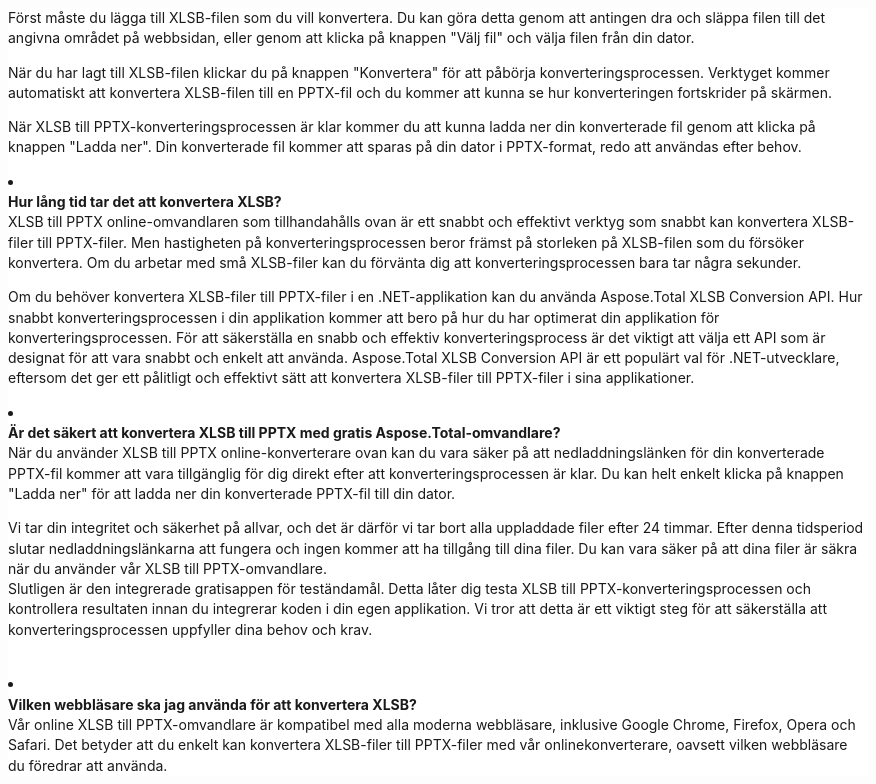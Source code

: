 Först måste du lägga till XLSB-filen som du vill konvertera. Du kan göra detta genom att antingen dra och släppa filen till det angivna området på webbsidan, eller genom att klicka på knappen "Välj fil" och välja filen från din dator.<br />

När du har lagt till XLSB-filen klickar du på knappen "Konvertera" för att påbörja konverteringsprocessen. Verktyget kommer automatiskt att konvertera XLSB-filen till en PPTX-fil och du kommer att kunna se hur konverteringen fortskrider på skärmen.<br />

När XLSB till PPTX-konverteringsprocessen är klar kommer du att kunna ladda ner din konverterade fil genom att klicka på knappen "Ladda ner". Din konverterade fil kommer att sparas på din dator i PPTX-format, redo att användas efter behov.</span>
                      </div>
                  </li>
                  <li itemscope="" itemprop="mainEntity" itemtype="https://schema.org/Question">
                      <div>
                          <span itemprop="name"><b>Hur lång tid tar det att konvertera XLSB?</b></span>
                      </div>
                      <div itemscope="" itemprop="acceptedAnswer" itemtype="https://schema.org/Answer">
                          <span itemprop="text">XLSB till PPTX online-omvandlaren som tillhandahålls ovan är ett snabbt och effektivt verktyg som snabbt kan konvertera XLSB-filer till PPTX-filer. Men hastigheten på konverteringsprocessen beror främst på storleken på XLSB-filen som du försöker konvertera. Om du arbetar med små XLSB-filer kan du förvänta dig att konverteringsprocessen bara tar några sekunder.<br />

Om du behöver konvertera XLSB-filer till PPTX-filer i en .NET-applikation kan du använda Aspose.Total XLSB Conversion API. Hur snabbt konverteringsprocessen i din applikation kommer att bero på hur du har optimerat din applikation för konverteringsprocessen. För att säkerställa en snabb och effektiv konverteringsprocess är det viktigt att välja ett API som är designat för att vara snabbt och enkelt att använda. Aspose.Total XLSB Conversion API är ett populärt val för .NET-utvecklare, eftersom det ger ett pålitligt och effektivt sätt att konvertera XLSB-filer till PPTX-filer i sina applikationer.</span>
                      </div>
                  </li>
                  <li itemscope="" itemprop="mainEntity" itemtype="https://schema.org/Question">
                      <div>
                          <span itemprop="name"><b>Är det säkert att konvertera XLSB till PPTX med gratis Aspose.Total-omvandlare?</b></span>
                      </div>
                      <div itemscope="" itemprop="acceptedAnswer" itemtype="https://schema.org/Answer">
                          <span itemprop="text">När du använder XLSB till PPTX online-konverterare ovan kan du vara säker på att nedladdningslänken för din konverterade PPTX-fil kommer att vara tillgänglig för dig direkt efter att konverteringsprocessen är klar. Du kan helt enkelt klicka på knappen "Ladda ner" för att ladda ner din konverterade PPTX-fil till din dator.<br />

Vi tar din integritet och säkerhet på allvar, och det är därför vi tar bort alla uppladdade filer efter 24 timmar. Efter denna tidsperiod slutar nedladdningslänkarna att fungera och ingen kommer att ha tillgång till dina filer. Du kan vara säker på att dina filer är säkra när du använder vår XLSB till PPTX-omvandlare.
<br />
Slutligen är den integrerade gratisappen för teständamål. Detta låter dig testa XLSB till PPTX-konverteringsprocessen och kontrollera resultaten innan du integrerar koden i din egen applikation. Vi tror att detta är ett viktigt steg för att säkerställa att konverteringsprocessen uppfyller dina behov och krav.</span>
                      </div>
                  </li>                 
                  <li itemscope="" itemprop="mainEntity" itemtype="https://schema.org/Question">
                      <div>
                          <span itemprop="name"><b>Vilken webbläsare ska jag använda för att konvertera XLSB?</b></span>
                      </div>
                      <div itemscope="" itemprop="acceptedAnswer" itemtype="https://schema.org/Answer">
                          <span itemprop="text">Vår online XLSB till PPTX-omvandlare är kompatibel med alla moderna webbläsare, inklusive Google Chrome, Firefox, Opera och Safari. Det betyder att du enkelt kan konvertera XLSB-filer till PPTX-filer med vår onlinekonverterare, oavsett vilken webbläsare du föredrar att använda.<br />
